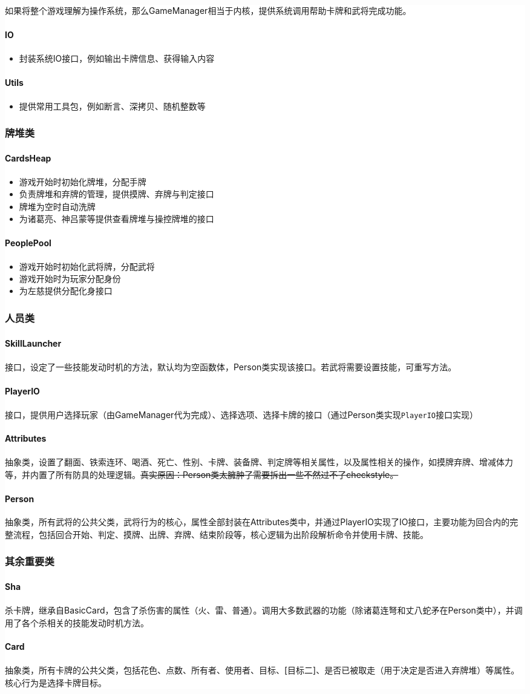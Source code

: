 如果将整个游戏理解为操作系统，那么GameManager相当于内核，提供系统调用帮助卡牌和武将完成功能。

#### IO

* 封装系统IO接口，例如输出卡牌信息、获得输入内容


#### Utils

* 提供常用工具包，例如断言、深拷贝、随机整数等

### 牌堆类

#### CardsHeap

* 游戏开始时初始化牌堆，分配手牌
* 负责牌堆和弃牌的管理，提供摸牌、弃牌与判定接口
* 牌堆为空时自动洗牌
* 为诸葛亮、神吕蒙等提供查看牌堆与操控牌堆的接口

#### PeoplePool

* 游戏开始时初始化武将牌，分配武将
* 游戏开始时为玩家分配身份
* 为左慈提供分配化身接口

### 人员类

#### SkillLauncher

接口，设定了一些技能发动时机的方法，默认均为空函数体，Person类实现该接口。若武将需要设置技能，可重写方法。

#### PlayerIO

接口，提供用户选择玩家（由GameManager代为完成）、选择选项、选择卡牌的接口（通过Person类实现`PlayerIO`接口实现）

#### Attributes

抽象类，设置了翻面、铁索连环、喝酒、死亡、性别、卡牌、装备牌、判定牌等相关属性，以及属性相关的操作，如摸牌弃牌、增减体力等，并内置了所有防具的处理逻辑。~~真实原因：Person类太臃肿了需要拆出一些不然过不了checkstyle。~~

#### Person

抽象类，所有武将的公共父类，武将行为的核心，属性全部封装在Attributes类中，并通过PlayerIO实现了IO接口，主要功能为回合内的完整流程，包括回合开始、判定、摸牌、出牌、弃牌、结束阶段等，核心逻辑为出阶段解析命令并使用卡牌、技能。



### 其余重要类

#### Sha

杀卡牌，继承自BasicCard，包含了杀伤害的属性（火、雷、普通）。调用大多数武器的功能（除诸葛连弩和丈八蛇矛在Person类中），并调用了各个杀相关的技能发动时机方法。

#### Card

抽象类，所有卡牌的公共父类，包括花色、点数、所有者、使用者、目标、[目标二]、是否已被取走（用于决定是否进入弃牌堆）等属性。核心行为是选择卡牌目标。
